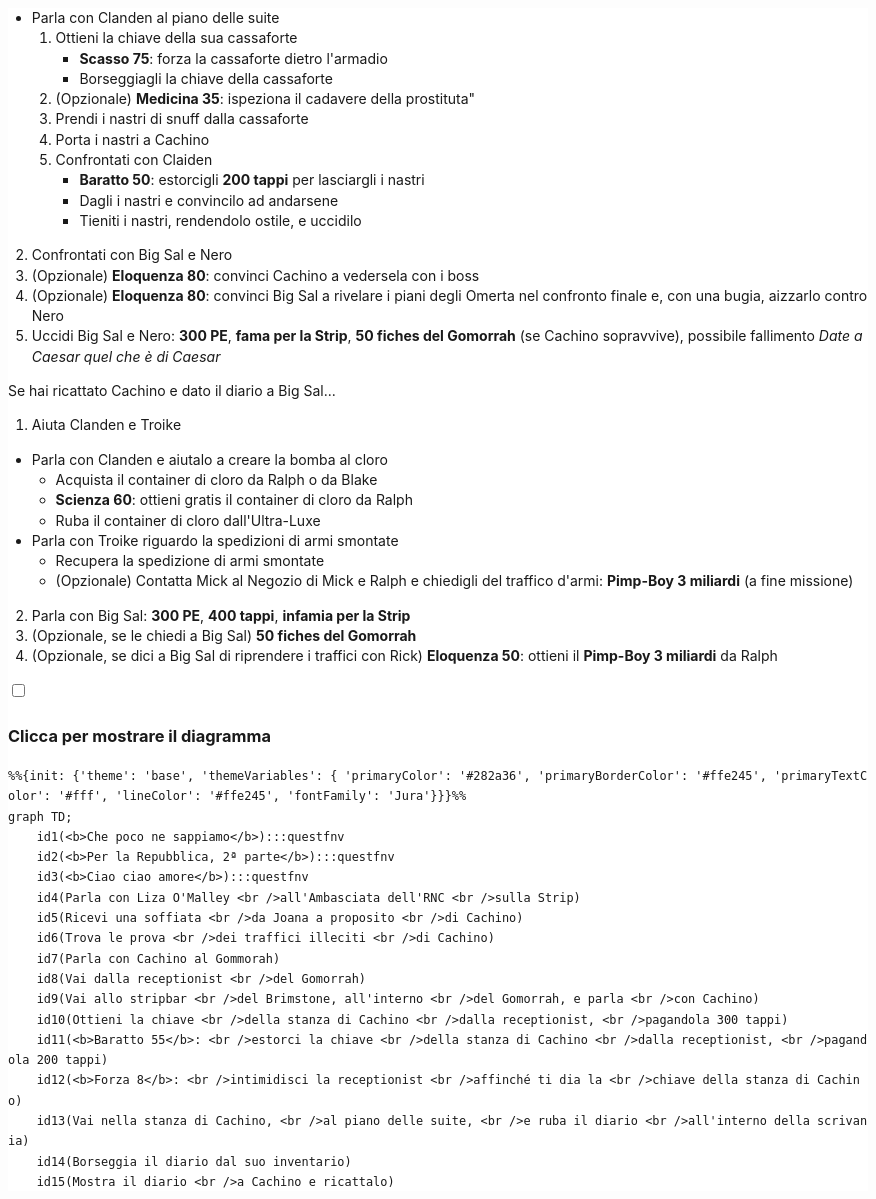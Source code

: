    -  Parla con Clanden al piano delle suite 
       1. Ottieni la chiave della sua cassaforte  
          -  **Scasso 75**: forza la cassaforte dietro l'armadio
          -  Borseggiagli la chiave della cassaforte
       2.  (Opzionale) **Medicina 35**: ispeziona il cadavere della prostituta"
       3.  Prendi i nastri di snuff dalla cassaforte
       4.  Porta i nastri a Cachino
       5.  Confrontati con Claiden
           -  **Baratto 50**: estorcigli **200 tappi** per lasciargli i nastri
           -  Dagli i nastri e convincilo ad andarsene
           -  Tieniti i nastri, rendendolo ostile, e uccidilo
2.  Confrontati con Big Sal e Nero
3.  (Opzionale) **Eloquenza 80**: convinci Cachino a vedersela con i boss
4.  (Opzionale) **Eloquenza 80**: convinci Big Sal a rivelare i piani degli Omerta nel confronto finale e, con una bugia, aizzarlo contro Nero
5.  Uccidi Big Sal e Nero: **300 PE**, **fama per la Strip**, **50 fiches del Gomorrah** (se Cachino sopravvive), possibile fallimento *Date a Caesar quel che è di Caesar*

Se hai ricattato Cachino e dato il diario a Big Sal...
1.  Aiuta Clanden e Troike
   -  Parla con Clanden e aiutalo a creare la bomba al cloro
        -  Acquista il container di cloro da Ralph o da Blake
        -  **Scienza 60**: ottieni gratis il container di cloro da Ralph
        -  Ruba  il container di cloro dall'Ultra-Luxe
   -  Parla con Troike riguardo la spedizioni di armi smontate
        -  Recupera la spedizione di armi smontate
        -  (Opzionale) Contatta Mick al Negozio di Mick e Ralph e chiedigli del traffico d'armi: **Pimp-Boy 3 miliardi** (a fine missione)
2.  Parla con Big Sal: **300 PE**, **400 tappi**, **infamia per la Strip**
3.  (Opzionale, se le chiedi a Big Sal) **50 fiches del Gomorrah**
4.  (Opzionale, se dici a Big Sal di riprendere i traffici con Rick) **Eloquenza 50**: ottieni il **Pimp-Boy 3 miliardi** da Ralph


<section class="chart-collapse">
<input type="checkbox" name="collapse2" id="handle2">
<h3 class="handle">
<label for="handle2">Clicca per mostrare il diagramma</label>
</h3>
<div class="content">

```mermaid
%%{init: {'theme': 'base', 'themeVariables': { 'primaryColor': '#282a36', 'primaryBorderColor': '#ffe245', 'primaryTextColor': '#fff', 'lineColor': '#ffe245', 'fontFamily': 'Jura'}}}%%
graph TD;
    id1(<b>Che poco ne sappiamo</b>):::questfnv
    id2(<b>Per la Repubblica, 2ª parte</b>):::questfnv
    id3(<b>Ciao ciao amore</b>):::questfnv
    id4(Parla con Liza O'Malley <br />all'Ambasciata dell'RNC <br />sulla Strip)
    id5(Ricevi una soffiata <br />da Joana a proposito <br />di Cachino)
    id6(Trova le prova <br />dei traffici illeciti <br />di Cachino)
    id7(Parla con Cachino al Gommorah) 
    id8(Vai dalla receptionist <br />del Gomorrah)
    id9(Vai allo stripbar <br />del Brimstone, all'interno <br />del Gomorrah, e parla <br />con Cachino)
    id10(Ottieni la chiave <br />della stanza di Cachino <br />dalla receptionist, <br />pagandola 300 tappi)
    id11(<b>Baratto 55</b>: <br />estorci la chiave <br />della stanza di Cachino <br />dalla receptionist, <br />pagandola 200 tappi)
    id12(<b>Forza 8</b>: <br />intimidisci la receptionist <br />affinché ti dia la <br />chiave della stanza di Cachino)
    id13(Vai nella stanza di Cachino, <br />al piano delle suite, <br />e ruba il diario <br />all'interno della scrivania)
    id14(Borseggia il diario dal suo inventario)
    id15(Mostra il diario <br />a Cachino e ricattalo)
```